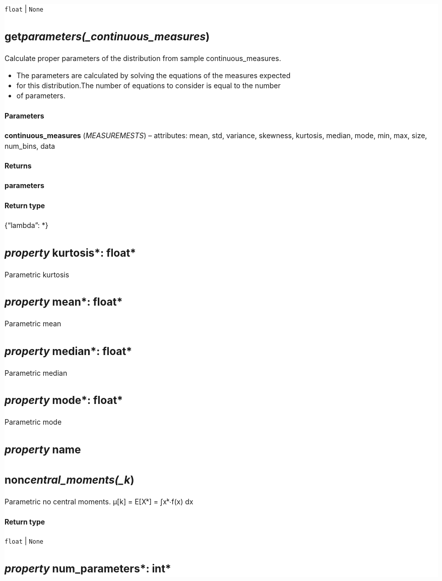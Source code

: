 `float` | `None`

## get*parameters(\_continuous_measures*)

Calculate proper parameters of the distribution from sample continuous_measures.

- The parameters are calculated by solving the equations of the measures expected
- for this distribution.The number of equations to consider is equal to the number
- of parameters.

#### Parameters

**continuous_measures** (_MEASUREMESTS_) – attributes: mean, std, variance, skewness, kurtosis, median, mode, min, max, size, num_bins, data

#### Returns

**parameters**

#### Return type

{“lambda”: \*}

## _property_ kurtosis*: float*

Parametric kurtosis

## _property_ mean*: float*

Parametric mean

## _property_ median*: float*

Parametric median

## _property_ mode*: float*

Parametric mode

## _property_ name

## non*central_moments(\_k*)

Parametric no central moments. µ[k] = E[Xᵏ] = ∫xᵏ∙f(x) dx

#### Return type

`float` | `None`

## _property_ num_parameters*: int*
